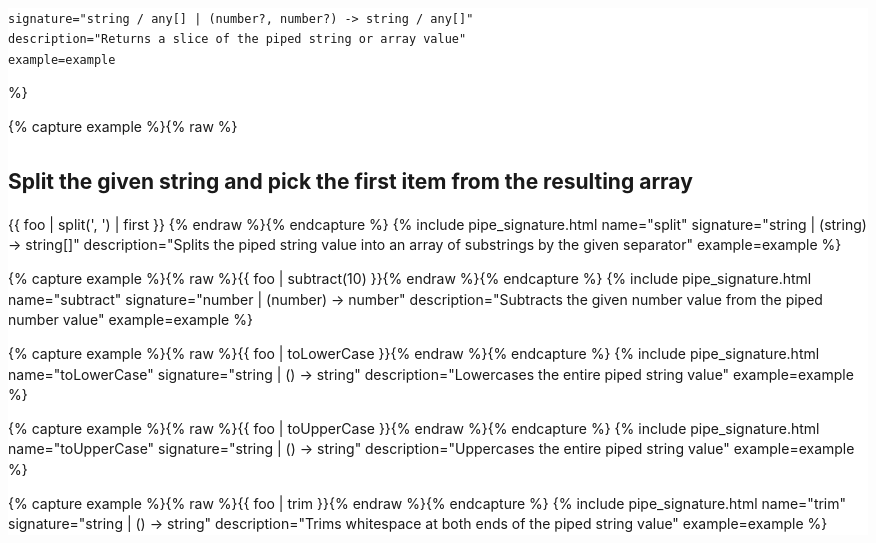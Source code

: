 	signature="string / any[] | (number?, number?) -> string / any[]"
	description="Returns a slice of the piped string or array value"
	example=example
%}


{% capture example %}{% raw %}
## Split the given string and pick the first item from the resulting array

{{ foo | split(', ') | first }}
{% endraw %}{% endcapture %}
{%
	include pipe_signature.html
	name="split"
	signature="string | (string) -> string[]"
	description="Splits the piped string value into an array of substrings by the given separator"
	example=example
%}


{% capture example %}{% raw %}{{ foo | subtract(10) }}{% endraw %}{% endcapture %}
{%
	include pipe_signature.html
	name="subtract"
	signature="number | (number) -> number"
	description="Subtracts the given number value from the piped number value"
	example=example
%}


{% capture example %}{% raw %}{{ foo | toLowerCase }}{% endraw %}{% endcapture %}
{%
	include pipe_signature.html
	name="toLowerCase"
	signature="string | () -> string"
	description="Lowercases the entire piped string value"
	example=example
%}


{% capture example %}{% raw %}{{ foo | toUpperCase }}{% endraw %}{% endcapture %}
{%
	include pipe_signature.html
	name="toUpperCase"
	signature="string | () -> string"
	description="Uppercases the entire piped string value"
	example=example
%}


{% capture example %}{% raw %}{{ foo | trim }}{% endraw %}{% endcapture %}
{%
	include pipe_signature.html
	name="trim"
	signature="string | () -> string"
	description="Trims whitespace at both ends of the piped string value"
	example=example
%}
